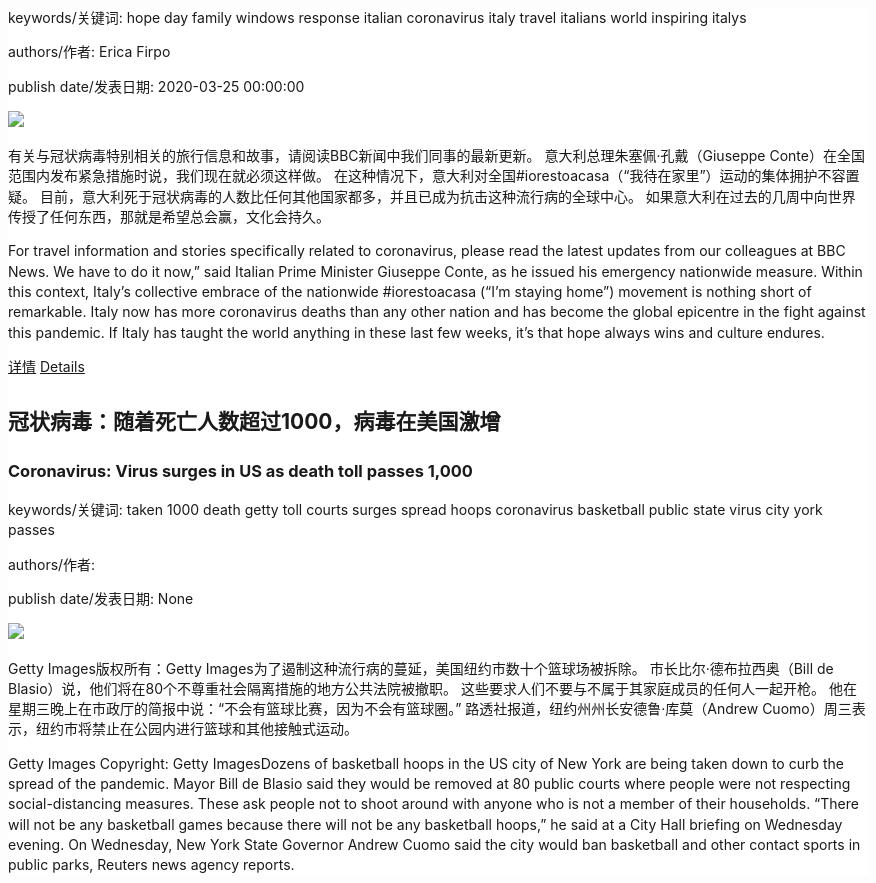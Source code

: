keywords/关键词: hope day family windows response italian coronavirus italy travel italians world inspiring italys

authors/作者: Erica Firpo

publish date/发表日期: 2020-03-25 00:00:00

![](https://ichef.bbci.co.uk/wwfeatures/live/624_351/images/live/p0/87/gj/p087gj5k.jpg)

有关与冠状病毒特别相关的旅行信息和故事，请阅读BBC新闻中我们同事的最新更新。
意大利总理朱塞佩·孔戴（Giuseppe Conte）在全国范围内发布紧急措施时说，我们现在就必须这样做。
在这种情况下，意大利对全国\#iorestoacasa（“我待在家里”）运动的集体拥护不容置疑。
目前，意大利死于冠状病毒的人数比任何其他国家都多，并且已成为抗击这种流行病的全球中心。
如果意大利在过去的几周中向世界传授了任何东西，那就是希望总会赢，文化会持久。

For travel information and stories specifically related to coronavirus, please read the latest updates from our colleagues at BBC News.
We have to do it now,” said Italian Prime Minister Giuseppe Conte, as he issued his emergency nationwide measure.
Within this context, Italy’s collective embrace of the nationwide \#iorestoacasa (“I’m staying home”) movement is nothing short of remarkable.
Italy now has more coronavirus deaths than any other nation and has become the global epicentre in the fight against this pandemic.
If Italy has taught the world anything in these last few weeks, it’s that hope always wins and culture endures.

[详情](Italy%E2%80%99s%20inspiring%20response%20to%20the%20coronavirus_zh.md) [Details](Italy%E2%80%99s%20inspiring%20response%20to%20the%20coronavirus.md)


## 冠状病毒：随着死亡人数超过1000，病毒在美国激增

### Coronavirus: Virus surges in US as death toll passes 1,000

keywords/关键词: taken 1000 death getty toll courts surges spread hoops coronavirus basketball public state virus city york passes

authors/作者: 

publish date/发表日期: None

![](https://m.files.bbci.co.uk/modules/bbc-morph-news-waf-page-meta/4.1.2/bbc_news_logo.png)

Getty Images版权所有：Getty Images为了遏制这种流行病的蔓延，美国纽约市数十个篮球场被拆除。
市长比尔·德布拉西奥（Bill de Blasio）说，他们将在80个不尊重社会隔离措施的地方公共法院被撤职。
这些要求人们不要与不属于其家庭成员的任何人一起开枪。
他在星期三晚上在市政厅的简报中说：“不会有篮球比赛，因为不会有篮球圈。”
路透社报道，纽约州州长安德鲁·库莫（Andrew Cuomo）周三表示，纽约市将禁止在公园内进行篮球和其他接触式运动。

Getty Images Copyright: Getty ImagesDozens of basketball hoops in the US city of New York are being taken down to curb the spread of the pandemic.
Mayor Bill de Blasio said they would be removed at 80 public courts where people were not respecting social-distancing measures.
These ask people not to shoot around with anyone who is not a member of their households.
“There will not be any basketball games because there will not be any basketball hoops,” he said at a City Hall briefing on Wednesday evening.
On Wednesday, New York State Governor Andrew Cuomo said the city would ban basketball and other contact sports in public parks, Reuters news agency reports.
